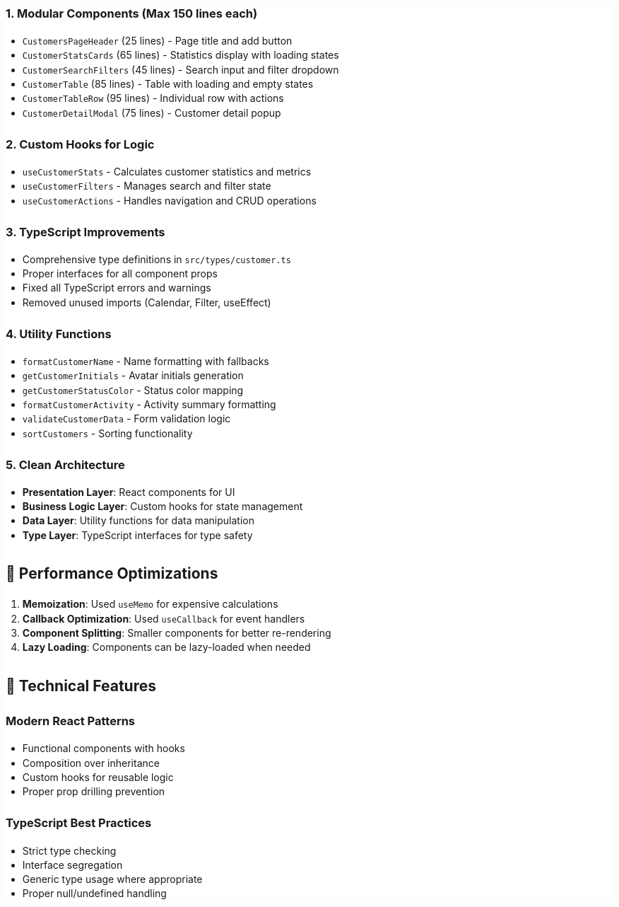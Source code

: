 ### 1. **Modular Components** (Max 150 lines each)
- `CustomersPageHeader` (25 lines) - Page title and add button
- `CustomerStatsCards` (65 lines) - Statistics display with loading states
- `CustomerSearchFilters` (45 lines) - Search input and filter dropdown
- `CustomerTable` (85 lines) - Table with loading and empty states
- `CustomerTableRow` (95 lines) - Individual row with actions
- `CustomerDetailModal` (75 lines) - Customer detail popup

### 2. **Custom Hooks for Logic**
- `useCustomerStats` - Calculates customer statistics and metrics
- `useCustomerFilters` - Manages search and filter state
- `useCustomerActions` - Handles navigation and CRUD operations

### 3. **TypeScript Improvements**
- Comprehensive type definitions in `src/types/customer.ts`
- Proper interfaces for all component props
- Fixed all TypeScript errors and warnings
- Removed unused imports (Calendar, Filter, useEffect)

### 4. **Utility Functions**
- `formatCustomerName` - Name formatting with fallbacks
- `getCustomerInitials` - Avatar initials generation
- `getCustomerStatusColor` - Status color mapping
- `formatCustomerActivity` - Activity summary formatting
- `validateCustomerData` - Form validation logic
- `sortCustomers` - Sorting functionality

### 5. **Clean Architecture**
- **Presentation Layer**: React components for UI
- **Business Logic Layer**: Custom hooks for state management
- **Data Layer**: Utility functions for data manipulation
- **Type Layer**: TypeScript interfaces for type safety

## 🚀 Performance Optimizations

1. **Memoization**: Used `useMemo` for expensive calculations
2. **Callback Optimization**: Used `useCallback` for event handlers
3. **Component Splitting**: Smaller components for better re-rendering
4. **Lazy Loading**: Components can be lazy-loaded when needed

## 🔧 Technical Features

### Modern React Patterns
- Functional components with hooks
- Composition over inheritance
- Custom hooks for reusable logic
- Proper prop drilling prevention

### TypeScript Best Practices
- Strict type checking
- Interface segregation
- Generic type usage where appropriate
- Proper null/undefined handling
